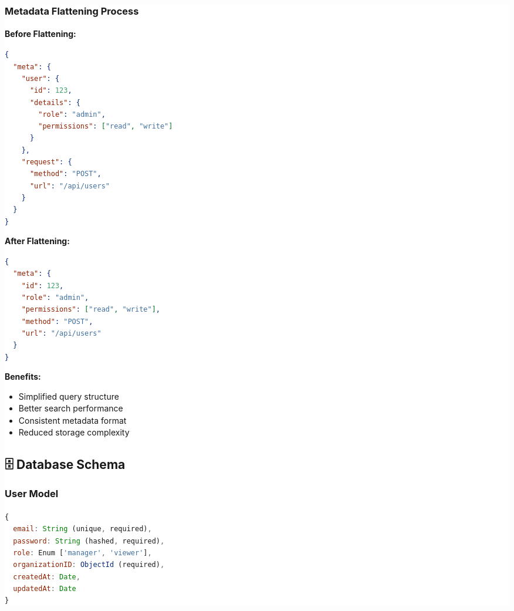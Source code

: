 ### Metadata Flattening Process

**Before Flattening:**
```json
{
  "meta": {
    "user": {
      "id": 123,
      "details": {
        "role": "admin",
        "permissions": ["read", "write"]
      }
    },
    "request": {
      "method": "POST",
      "url": "/api/users"
    }
  }
}
```

**After Flattening:**
```json
{
  "meta": {
    "id": 123,
    "role": "admin",
    "permissions": ["read", "write"],
    "method": "POST",
    "url": "/api/users"
  }
}
```

**Benefits:**
- Simplified query structure
- Better search performance
- Consistent metadata format
- Reduced storage complexity

## 🗄️ Database Schema

### User Model
```javascript
{
  email: String (unique, required),
  password: String (hashed, required),
  role: Enum ['manager', 'viewer'],
  organizationID: ObjectId (required),
  createdAt: Date,
  updatedAt: Date
}
```
